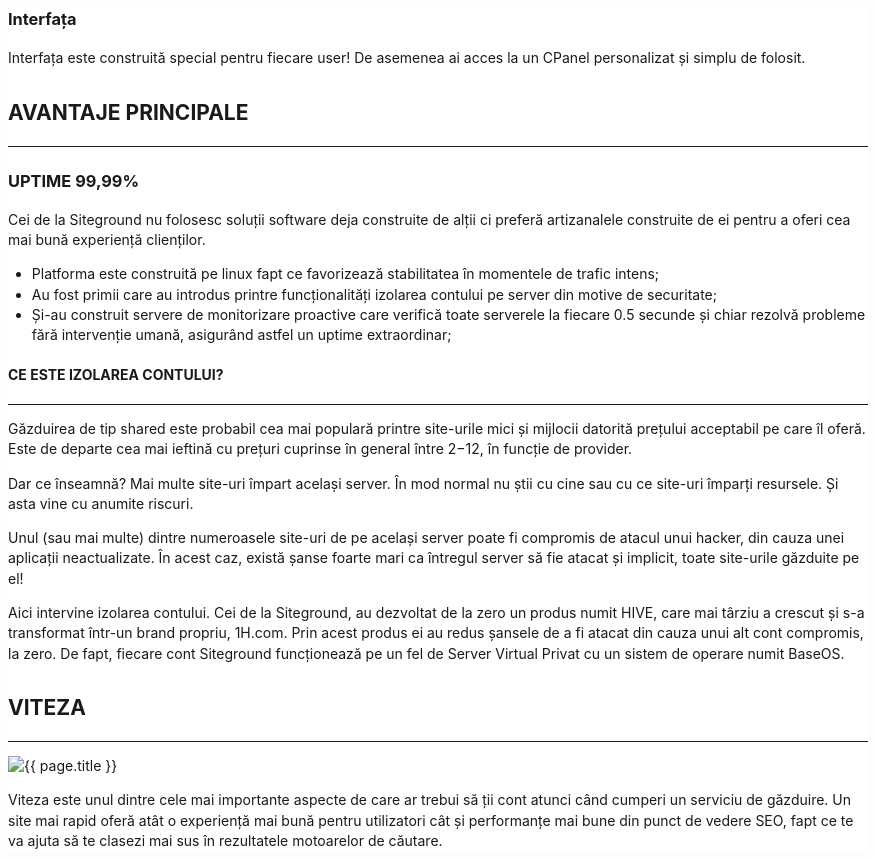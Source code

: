 <div class="title-box">
	<h3>Interfața</h3>
	<p>Interfața este construită special pentru fiecare user! De asemenea ai acces la un CPanel personalizat și simplu de folosit.</p>
</div>

## AVANTAJE PRINCIPALE
---

### UPTIME 99,99%

Cei de la Siteground nu folosesc soluții software deja construite de alții ci preferă artizanalele construite de ei pentru a oferi cea mai bună experiență clienților.

<ul>
 	<li>Platforma este construită pe linux fapt ce favorizează stabilitatea în momentele de trafic intens;</li>
 	<li>Au fost primii care au introdus printre funcționalități izolarea contului pe server din motive de securitate;</li>
 	<li>Și-au construit servere de monitorizare proactive care verifică toate serverele la fiecare 0.5 secunde și chiar rezolvă probleme fără intervenție umană, asigurând astfel un uptime extraordinar;</li>
</ul>

#### CE ESTE IZOLAREA CONTULUI?
---

Găzduirea de tip shared este probabil cea mai populară printre site-urile mici și mijlocii datorită prețului acceptabil pe care îl oferă. Este de departe cea mai ieftină cu prețuri cuprinse în general între 2$-12$, în funcție de provider.

Dar ce înseamnă? Mai multe site-uri împart același server. În mod normal nu știi cu cine sau cu ce site-uri împarți resursele. Și asta vine cu anumite riscuri.

Unul (sau mai multe) dintre numeroasele site-uri de pe același server poate fi compromis de atacul unui hacker, din cauza unei aplicații neactualizate. În acest caz, există șanse foarte mari ca întregul server să fie atacat și implicit, toate site-urile găzduite pe el!

Aici intervine izolarea contului. Cei de la Siteground, au dezvoltat de la zero un produs numit HIVE, care mai târziu a crescut și s-a transformat într-un brand propriu, 1H.com. Prin acest produs ei au redus șansele de a fi atacat din cauza unui alt cont compromis, la zero. De fapt, fiecare cont Siteground funcționează pe un fel de Server Virtual Privat cu un sistem de operare numit BaseOS.

## VITEZA
---

<img src="{{ site.url }}/assets/images/siteground/speed.jpg" alt="{{ page.title }}"/>

Viteza este unul dintre cele mai importante aspecte de care ar trebui să ții cont atunci când cumperi un serviciu de găzduire. Un site mai rapid oferă atât o experiență mai bună pentru utilizatori cât și performanțe mai bune din punct de vedere SEO, fapt ce te va ajuta să te clasezi mai sus în rezultatele motoarelor de căutare.
